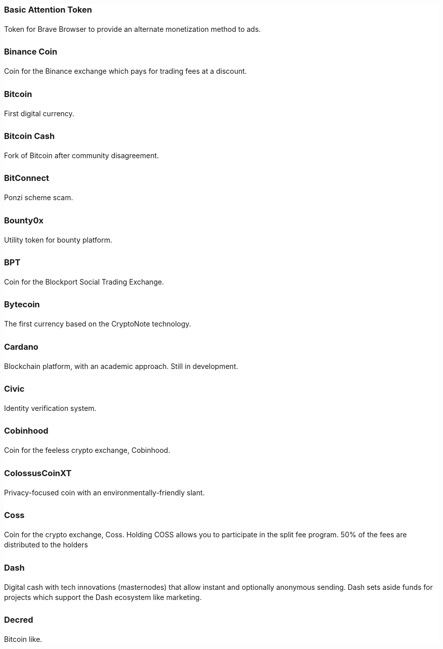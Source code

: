 ### Basic Attention Token
Token for Brave Browser to provide an alternate monetization method to ads.

### Binance Coin
Coin for the Binance exchange which pays for trading fees at a discount.

### Bitcoin
First digital currency.

### Bitcoin Cash
Fork of Bitcoin after community disagreement.

### BitConnect
Ponzi scheme scam.

### Bounty0x
Utility token for bounty platform.

### BPT
Coin for the Blockport Social Trading Exchange.

### Bytecoin
The first currency based on the CryptoNote technology.

### Cardano
Blockchain platform, with an academic approach. Still in development.

### Civic
Identity verification system.

### Cobinhood
Coin for the feeless crypto exchange, Cobinhood.

### ColossusCoinXT
Privacy-focused coin with an environmentally-friendly slant.

### Coss
Coin for the crypto exchange, Coss. Holding COSS allows you to participate in the split fee program. 50% of the fees are distributed to the holders

### Dash
Digital cash with tech innovations (masternodes) that allow instant and optionally anonymous sending. Dash sets aside funds for projects which support the Dash ecosystem like marketing.

### Decred
Bitcoin like.
